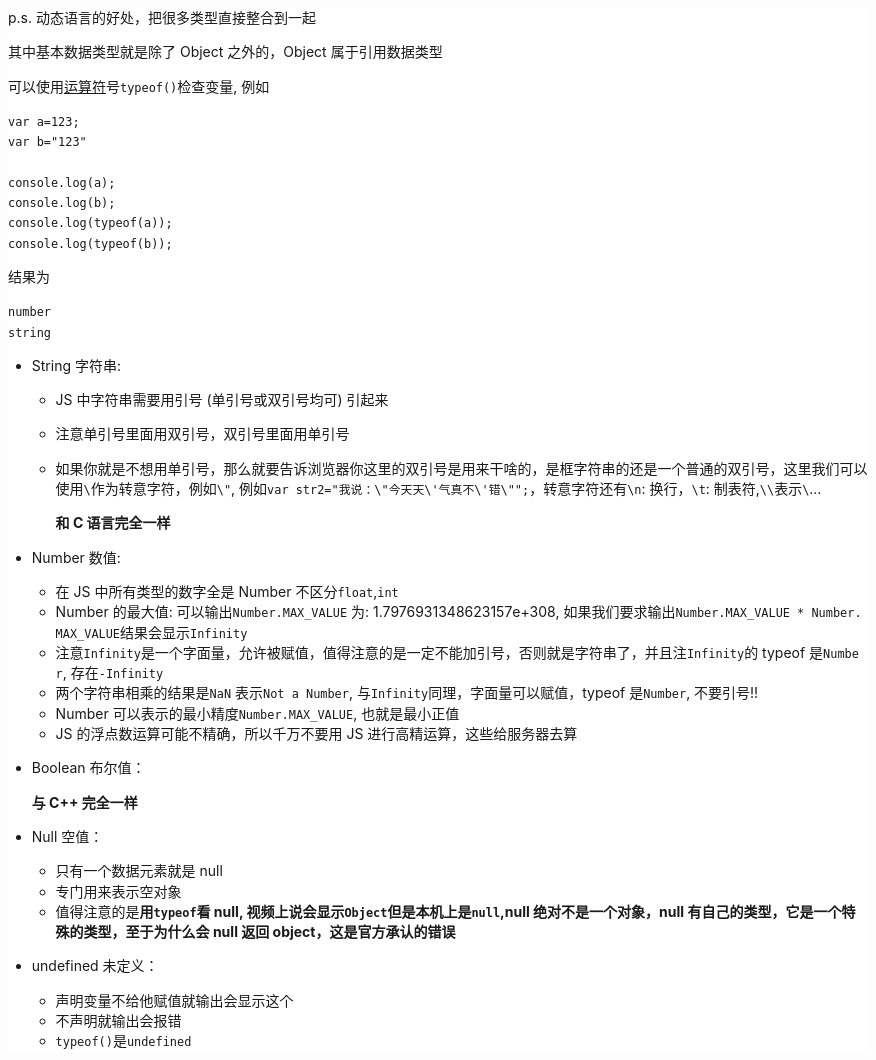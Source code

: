 p.s. 动态语言的好处，把很多类型直接整合到一起

其中基本数据类型就是除了 Object 之外的，Object 属于引用数据类型

可以使用[运算符](https://so.csdn.net/so/search?q=%E8%BF%90%E7%AE%97%E7%AC%A6&spm=1001.2101.3001.7020)号`typeof()`检查变量, 例如

```
var a=123;
var b="123"

console.log(a);
console.log(b);
console.log(typeof(a));
console.log(typeof(b));
```

结果为

```
number
string
```

*   String 字符串:
    
    *   JS 中字符串需要用引号 (单引号或双引号均可) 引起来
        
    *   注意单引号里面用双引号，双引号里面用单引号
        
    *   如果你就是不想用单引号，那么就要告诉浏览器你这里的双引号是用来干啥的，是框字符串的还是一个普通的双引号，这里我们可以使用`\`作为转意字符，例如`\"`, 例如`var str2="我说：\"今天天\'气真不\'错\"";`，转意字符还有`\n`: 换行，`\t`: 制表符,`\\`表示`\`…
        
        **和 C 语言完全一样**
    
*   Number 数值:
    
    *   在 JS 中所有类型的数字全是 Number 不区分`float`,`int`
    *   Number 的最大值: 可以输出`Number.MAX_VALUE` 为: 1.7976931348623157e+308, 如果我们要求输出`Number.MAX_VALUE * Number.MAX_VALUE`结果会显示`Infinity`
    *   注意`Infinity`是一个字面量，允许被赋值，值得注意的是一定不能加引号，否则就是字符串了，并且注`Infinity`的 typeof 是`Number`, 存在`-Infinity`
    *   两个字符串相乘的结果是`NaN` 表示`Not a Number`, 与`Infinity`同理，字面量可以赋值，typeof 是`Number`, 不要引号!!
    *   Number 可以表示的最小精度`Number.MAX_VALUE`, 也就是最小正值
    *   JS 的浮点数运算可能不精确，所以千万不要用 JS 进行高精运算，这些给服务器去算
*   Boolean 布尔值：
    
    **与 C++ 完全一样**
    
*   Null 空值：
    
    *   只有一个数据元素就是 null
    *   专门用来表示空对象
    *   值得注意的是**用`typeof`看 null, 视频上说会显示`Object`但是本机上是`null`,null 绝对不是一个对象，null 有自己的类型，它是一个特殊的类型，至于为什么会 null 返回 object，这是官方承认的错误**
*   undefined 未定义：
    
    *   声明变量不给他赋值就输出会显示这个
    *   不声明就输出会报错
    *   `typeof()`是`undefined`
